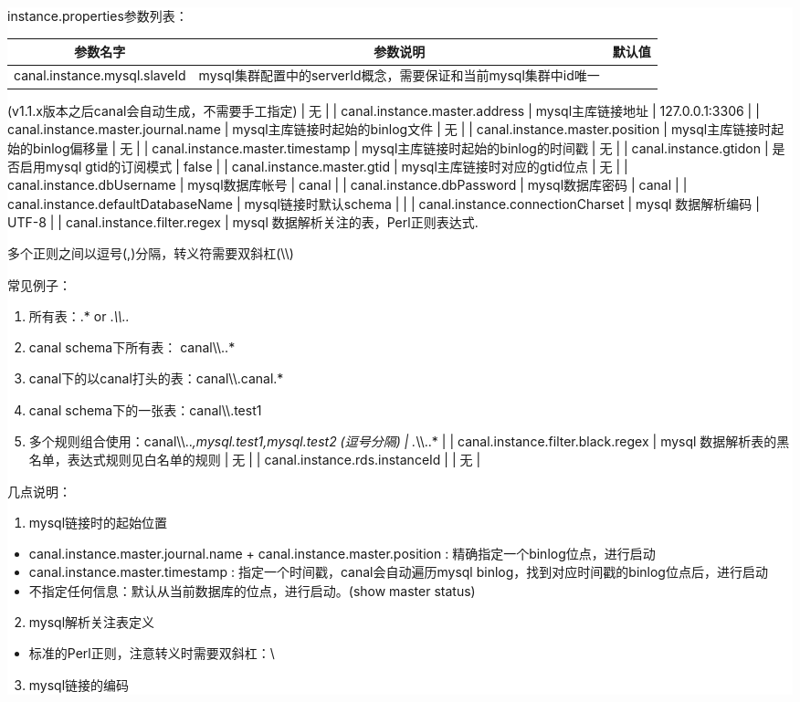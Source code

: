 instance.properties参数列表：

| 参数名字 | 参数说明 | 默认值 |
| --- | --- | --- |
| canal.instance.mysql.slaveId | mysql集群配置中的serverId概念，需要保证和当前mysql集群中id唯一

(v1.1.x版本之后canal会自动生成，不需要手工指定) | 无 |
| canal.instance.master.address | mysql主库链接地址 | 127.0.0.1:3306 |
| canal.instance.master.journal.name | mysql主库链接时起始的binlog文件 | 无 |
| canal.instance.master.position | mysql主库链接时起始的binlog偏移量 | 无 |
| canal.instance.master.timestamp | mysql主库链接时起始的binlog的时间戳 | 无 |
| canal.instance.gtidon | 是否启用mysql gtid的订阅模式 | false |
| canal.instance.master.gtid | mysql主库链接时对应的gtid位点 | 无 |
| canal.instance.dbUsername | mysql数据库帐号 | canal |
| canal.instance.dbPassword | mysql数据库密码 | canal |
| canal.instance.defaultDatabaseName | mysql链接时默认schema |  |
| canal.instance.connectionCharset | mysql 数据解析编码 | UTF-8 |
| canal.instance.filter.regex | mysql 数据解析关注的表，Perl正则表达式.

多个正则之间以逗号(,)分隔，转义符需要双斜杠(\\\\)

常见例子：

1.  所有表：.*   or  .*\\\\..*

2.  canal schema下所有表： canal\\\\..*

3.  canal下的以canal打头的表：canal\\\\.canal.*

4.  canal schema下的一张表：canal\\\\.test1

5.  多个规则组合使用：canal\\\\..*,mysql.test1,mysql.test2 (逗号分隔) | .*\\\\..* |
| canal.instance.filter.black.regex | mysql 数据解析表的黑名单，表达式规则见白名单的规则 | 无 |
| canal.instance.rds.instanceId |  | 无 |


几点说明：

1.  mysql链接时的起始位置

- canal.instance.master.journal.name +  canal.instance.master.position :  精确指定一个binlog位点，进行启动
- canal.instance.master.timestamp :  指定一个时间戳，canal会自动遍历mysql binlog，找到对应时间戳的binlog位点后，进行启动
- 不指定任何信息：默认从当前数据库的位点，进行启动。(show master status)

2. mysql解析关注表定义

- 标准的Perl正则，注意转义时需要双斜杠：\\

3. mysql链接的编码

